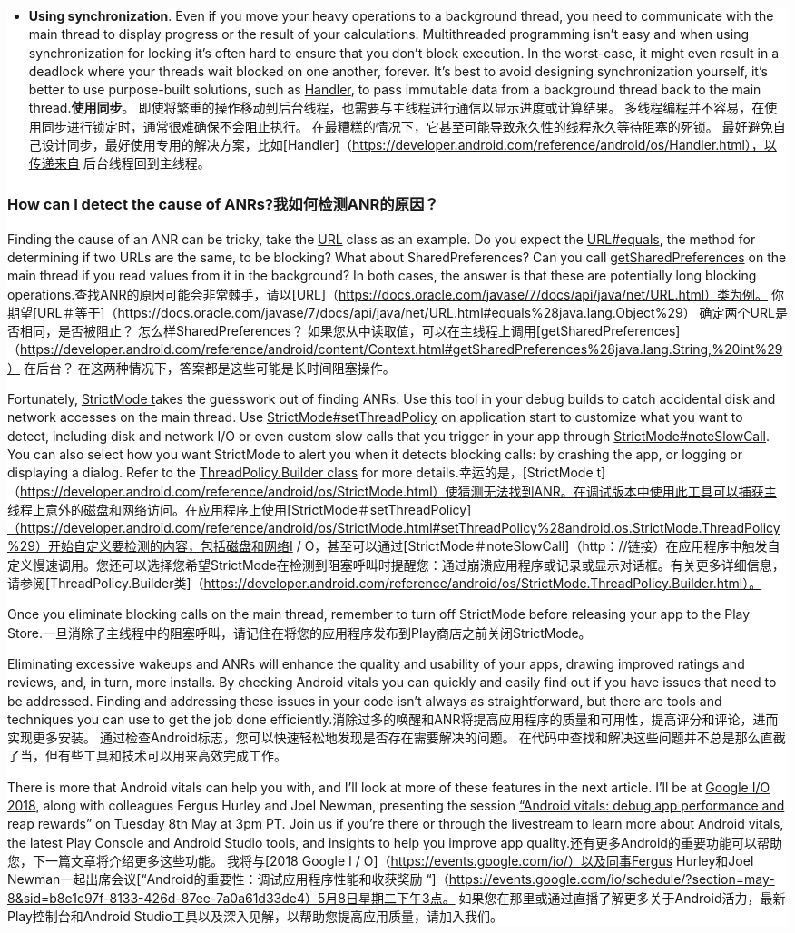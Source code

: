 *   **Using synchronization**. Even if you move your heavy operations to a background thread, you need to communicate with the main thread to display progress or the result of your calculations. Multithreaded programming isn’t easy and when using synchronization for locking it’s often hard to ensure that you don’t block execution. In the worst-case, it might even result in a deadlock where your threads wait blocked on one another, forever. It’s best to avoid designing synchronization yourself, it’s better to use purpose-built solutions, such as [Handler](https://developer.android.com/reference/android/os/Handler.html), to pass immutable data from a background thread back to the main thread.**使用同步**。 即使将繁重的操作移动到后台线程，也需要与主线程进行通信以显示进度或计算结果。 多线程编程并不容易，在使用同步进行锁定时，通常很难确保不会阻止执行。 在最糟糕的情况下，它甚至可能导致永久性的线程永久等待阻塞的死锁。 最好避免自己设计同步，最好使用专用的解决方案，比如[Handler]（https://developer.android.com/reference/android/os/Handler.html），以传递来自 后台线程回到主线程。

### How can I detect the cause of ANRs?我如何检测ANR的原因？

Finding the cause of an ANR can be tricky, take the [URL](https://docs.oracle.com/javase/7/docs/api/java/net/URL.html) class as an example. Do you expect the [URL#equals](https://docs.oracle.com/javase/7/docs/api/java/net/URL.html#equals%28java.lang.Object%29), the method for determining if two URLs are the same, to be blocking? What about SharedPreferences? Can you call [getSharedPreferences](https://developer.android.com/reference/android/content/Context.html#getSharedPreferences%28java.lang.String,%20int%29) on the main thread if you read values from it in the background? In both cases, the answer is that these are potentially long blocking operations.查找ANR的原因可能会非常棘手，请以[URL]（https://docs.oracle.com/javase/7/docs/api/java/net/URL.html）类为例。 你期望[URL＃等于]（https://docs.oracle.com/javase/7/docs/api/java/net/URL.html#equals%28java.lang.Object%29） 确定两个URL是否相同，是否被阻止？ 怎么样SharedPreferences？ 如果您从中读取值，可以在主线程上调用[getSharedPreferences]（https://developer.android.com/reference/android/content/Context.html#getSharedPreferences%28java.lang.String,%20int%29） 在后台？ 在这两种情况下，答案都是这些可能是长时间阻塞操作。

Fortunately, [StrictMode t](https://developer.android.com/reference/android/os/StrictMode.html)akes the guesswork out of finding ANRs. Use this tool in your debug builds to catch accidental disk and network accesses on the main thread. Use [StrictMode#setThreadPolicy](https://developer.android.com/reference/android/os/StrictMode.html#setThreadPolicy%28android.os.StrictMode.ThreadPolicy%29) on application start to customize what you want to detect, including disk and network I/O or even custom slow calls that you trigger in your app through [StrictMode#noteSlowCall](http://link). You can also select how you want StrictMode to alert you when it detects blocking calls: by crashing the app, or logging or displaying a dialog. Refer to the [ThreadPolicy.Builder class](https://developer.android.com/reference/android/os/StrictMode.ThreadPolicy.Builder.html) for more details.幸运的是，[StrictMode t]（https://developer.android.com/reference/android/os/StrictMode.html）使猜测无法找到ANR。在调试版本中使用此工具可以捕获主线程上意外的磁盘和网络访问。在应用程序上使用[StrictMode＃setThreadPolicy]（https://developer.android.com/reference/android/os/StrictMode.html#setThreadPolicy%28android.os.StrictMode.ThreadPolicy%29）开始自定义要检测的内容，包括磁盘和网络I / O，甚至可以通过[StrictMode＃noteSlowCall]（http：//链接）在应用程序中触发自定义慢速调用。您还可以选择您希望StrictMode在检测到阻塞呼叫时提醒您：通过崩溃应用程序或记录或显示对话框。有关更多详细信息，请参阅[ThreadPolicy.Builder类]（https://developer.android.com/reference/android/os/StrictMode.ThreadPolicy.Builder.html）。

Once you eliminate blocking calls on the main thread, remember to turn off StrictMode before releasing your app to the Play Store.一旦消除了主线程中的阻塞呼叫，请记住在将您的应用程序发布到Play商店之前关闭StrictMode。

Eliminating excessive wakeups and ANRs will enhance the quality and usability of your apps, drawing improved ratings and reviews, and, in turn, more installs. By checking Android vitals you can quickly and easily find out if you have issues that need to be addressed. Finding and addressing these issues in your code isn’t always as straightforward, but there are tools and techniques you can use to get the job done efficiently.消除过多的唤醒和ANR将提高应用程序的质量和可用性，提高评分和评论，进而实现更多安装。 通过检查Android标志，您可以快速轻松地发现是否存在需要解决的问题。 在代码中查找和解决这些问题并不总是那么直截了当，但有些工具和技术可以用来高效完成工作。

There is more that Android vitals can help you with, and I’ll look at more of these features in the next article. I’ll be at [Google I/O 2018](https://events.google.com/io/), along with colleagues Fergus Hurley and Joel Newman, presenting the session [“Android vitals: debug app performance and reap rewards”](https://events.google.com/io/schedule/?section=may-8&sid=b8e1c97f-8133-426d-87ee-7a0a61d33de4) on Tuesday 8th May at 3pm PT. Join us if you’re there or through the livestream to learn more about Android vitals, the latest Play Console and Android Studio tools, and insights to help you improve app quality.还有更多Android的重要功能可以帮助您，下一篇文章将介绍更多这些功能。 我将与[2018 Google I / O]（https://events.google.com/io/）以及同事Fergus Hurley和Joel Newman一起出席会议[“Android的重要性：调试应用程序性能和收获奖励 “]（https://events.google.com/io/schedule/?section=may-8&sid=b8e1c97f-8133-426d-87ee-7a0a61d33de4）5月8日星期二下午3点。 如果您在那里或通过直播了解更多关于Android活力，最新Play控制台和Android Studio工具以及深入见解，以帮助您提高应用质量，请加入我们。
